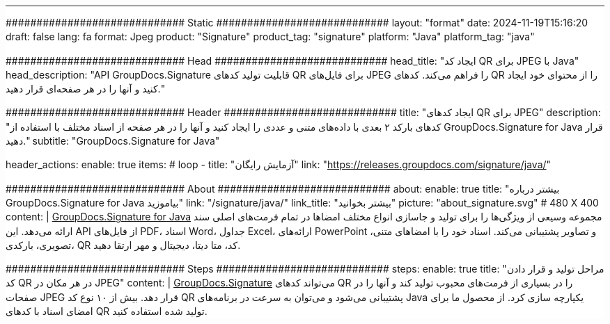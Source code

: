 



---
############################# Static ############################
layout: "format"
date:  2024-11-19T15:16:20
draft: false
lang: fa
format: Jpeg
product: "Signature"
product_tag: "signature"
platform: "Java"
platform_tag: "java"

############################# Head ############################
head_title: "ایجاد کد QR برای JPEG با Java"
head_description: "API GroupDocs.Signature قابلیت تولید کدهای QR برای فایل‌های JPEG را فراهم می‌کند. کدهای QR را از محتوای خود ایجاد کنید و آنها را در هر صفحه‌ای قرار دهید."

############################# Header ############################
title: "ایجاد کدهای QR برای JPEG" 
description: "کدهای بارکد ۲ بعدی با داده‌های متنی و عددی را ایجاد کنید و آنها را در هر صفحه از اسناد مختلف با استفاده از GroupDocs.Signature for Java قرار دهید."
subtitle: "GroupDocs.Signature for Java" 

header_actions:
  enable: true
  items:
    #  loop
    - title: "آزمایش رایگان"
      link: "https://releases.groupdocs.com/signature/java/"
      
############################# About ############################
about:
    enable: true
    title: "بیشتر درباره GroupDocs.Signature for Java بیاموزید"
    link: "/signature/java/"
    link_title: "بیشتر بخوانید"
    picture: "about_signature.svg" # 480 X 400
    content: |
       [GroupDocs.Signature for Java](/signature/java/) مجموعه وسیعی از ویژگی‌ها را برای تولید و جاسازی انواع مختلف امضاها در تمام فرمت‌های اصلی سند ارائه می‌دهد. این API از فایل‌های PDF، اسناد Word، جداول Excel، ارائه‌های PowerPoint و تصاویر پشتیبانی می‌کند. اسناد خود را با امضاهای متنی، تصویری، بارکدی، QR کد، متا دیتا، دیجیتال و مهر ارتقا دهید.

############################# Steps ############################
steps:
    enable: true
    title: "مراحل تولید و قرار دادن کد QR در هر مکان در JPEG"
    content: |
      [GroupDocs.Signature](/signature/java/) می‌تواند کدهای QR را در بسیاری از فرمت‌های محبوب تولید کند و آنها را در صفحات JPEG قرار دهد. بیش از ۱۰ نوع کد QR پشتیبانی می‌شود و می‌توان به سرعت در برنامه‌های Java یکپارچه سازی کرد. از محصول ما برای امضای اسناد با کدهای QR تولید شده استفاده کنید.
      